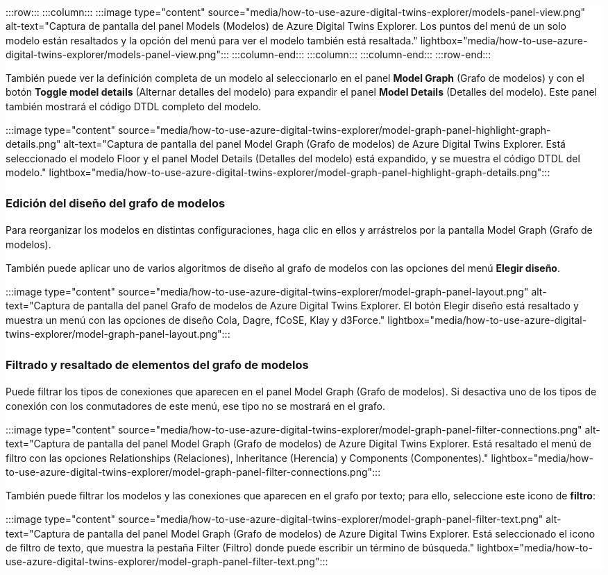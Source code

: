 :::row:::
    :::column:::
        :::image type="content" source="media/how-to-use-azure-digital-twins-explorer/models-panel-view.png" alt-text="Captura de pantalla del panel Models (Modelos) de Azure Digital Twins Explorer. Los puntos del menú de un solo modelo están resaltados y la opción del menú para ver el modelo también está resaltada." lightbox="media/how-to-use-azure-digital-twins-explorer/models-panel-view.png":::
    :::column-end:::
    :::column:::
    :::column-end:::
:::row-end:::

También puede ver la definición completa de un modelo al seleccionarlo en el panel **Model Graph** (Grafo de modelos) y con el botón **Toggle model details** (Alternar detalles del modelo) para expandir el panel **Model Details** (Detalles del modelo). Este panel también mostrará el código DTDL completo del modelo.

:::image type="content" source="media/how-to-use-azure-digital-twins-explorer/model-graph-panel-highlight-graph-details.png" alt-text="Captura de pantalla del panel Model Graph (Grafo de modelos) de Azure Digital Twins Explorer. Está seleccionado el modelo Floor y el panel Model Details (Detalles del modelo) está expandido, y se muestra el código DTDL del modelo." lightbox="media/how-to-use-azure-digital-twins-explorer/model-graph-panel-highlight-graph-details.png":::

### <a name="edit-model-graph-layout"></a>Edición del diseño del grafo de modelos

Para reorganizar los modelos en distintas configuraciones, haga clic en ellos y arrástrelos por la pantalla Model Graph (Grafo de modelos).

También puede aplicar uno de varios algoritmos de diseño al grafo de modelos con las opciones del menú **Elegir diseño**. 

:::image type="content" source="media/how-to-use-azure-digital-twins-explorer/model-graph-panel-layout.png" alt-text="Captura de pantalla del panel Grafo de modelos de Azure Digital Twins Explorer. El botón Elegir diseño está resaltado y muestra un menú con las opciones de diseño Cola, Dagre, fCoSE, Klay y d3Force." lightbox="media/how-to-use-azure-digital-twins-explorer/model-graph-panel-layout.png":::

### <a name="filter-and-highlight-model-graph-elements"></a>Filtrado y resaltado de elementos del grafo de modelos

Puede filtrar los tipos de conexiones que aparecen en el panel Model Graph (Grafo de modelos). Si desactiva uno de los tipos de conexión con los conmutadores de este menú, ese tipo no se mostrará en el grafo.

:::image type="content" source="media/how-to-use-azure-digital-twins-explorer/model-graph-panel-filter-connections.png" alt-text="Captura de pantalla del panel Model Graph (Grafo de modelos) de Azure Digital Twins Explorer. Está resaltado el menú de filtro con las opciones Relationships (Relaciones), Inheritance (Herencia) y Components (Componentes)." lightbox="media/how-to-use-azure-digital-twins-explorer/model-graph-panel-filter-connections.png":::

También puede filtrar los modelos y las conexiones que aparecen en el grafo por texto; para ello, seleccione este icono de **filtro**:

:::image type="content" source="media/how-to-use-azure-digital-twins-explorer/model-graph-panel-filter-text.png" alt-text="Captura de pantalla del panel Model Graph (Grafo de modelos) de Azure Digital Twins Explorer. Está seleccionado el icono de filtro de texto, que muestra la pestaña Filter (Filtro) donde puede escribir un término de búsqueda." lightbox="media/how-to-use-azure-digital-twins-explorer/model-graph-panel-filter-text.png":::
